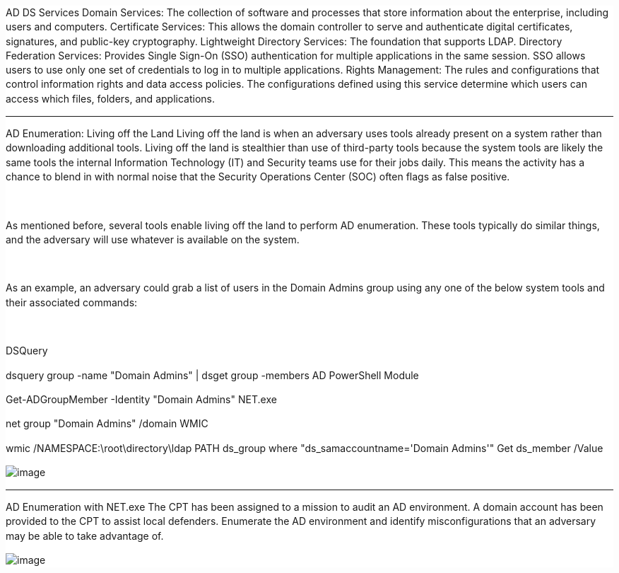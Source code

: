 AD DS Services
Domain Services: The collection of software and processes that store information about the enterprise, including users and computers.
Certificate Services: This allows the domain controller to serve and authenticate digital certificates, signatures, and public-key cryptography.
Lightweight Directory Services: The foundation that supports LDAP.
Directory Federation Services: Provides Single Sign-On (SSO) authentication for multiple applications in the same session. SSO allows users to use only one set of credentials to log in to multiple applications.
Rights Management: The rules and configurations that control information rights and data access policies. The configurations defined using this service determine which users can access which files, folders, and applications.

----------------------------------------------

AD Enumeration: Living off the Land
Living off the land is when an adversary uses tools already present on a system rather than downloading additional tools. Living off the land is stealthier than use of third-party tools because the system tools are likely the same tools the internal Information Technology (IT) and Security teams use for their jobs daily. This means the activity has a chance to blend in with normal noise that the Security Operations Center (SOC) often flags as false positive.

﻿

As mentioned before, several tools enable living off the land to perform AD enumeration. These tools typically do similar things, and the adversary will use whatever is available on the system.

﻿

As an example, an adversary could grab a list of users in the Domain Admins group using any one of the below system tools and their associated commands:

﻿

DSQuery

dsquery group -name "Domain Admins" | dsget group -members
AD PowerShell Module

Get-ADGroupMember -Identity "Domain Admins" 
NET.exe

net group "Domain Admins" /domain
WMIC

wmic /NAMESPACE:\\root\directory\ldap PATH ds_group where "ds_samaccountname='Domain Admins'" Get ds_member /Value

![image](https://github.com/user-attachments/assets/12e6796d-a1ef-4530-9eb6-87803015861a)

------------------------------------------------------------
AD Enumeration with NET.exe
The CPT has been assigned to a mission to audit an AD environment. A domain account has been provided to the CPT to assist local defenders. Enumerate the AD environment and identify misconfigurations that an adversary may be able to take advantage of.

﻿![image](https://github.com/user-attachments/assets/1e09ff8f-dc42-43c5-97e4-d1db72b2a43d)
